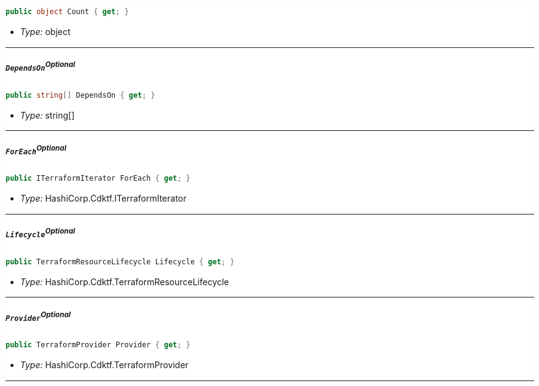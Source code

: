 ```csharp
public object Count { get; }
```

- *Type:* object

---

##### `DependsOn`<sup>Optional</sup> <a name="DependsOn" id="rhizo-co-terraform-provider-oci.dataOciOsubBillingScheduleBillingSchedules.DataOciOsubBillingScheduleBillingSchedules.property.dependsOn"></a>

```csharp
public string[] DependsOn { get; }
```

- *Type:* string[]

---

##### `ForEach`<sup>Optional</sup> <a name="ForEach" id="rhizo-co-terraform-provider-oci.dataOciOsubBillingScheduleBillingSchedules.DataOciOsubBillingScheduleBillingSchedules.property.forEach"></a>

```csharp
public ITerraformIterator ForEach { get; }
```

- *Type:* HashiCorp.Cdktf.ITerraformIterator

---

##### `Lifecycle`<sup>Optional</sup> <a name="Lifecycle" id="rhizo-co-terraform-provider-oci.dataOciOsubBillingScheduleBillingSchedules.DataOciOsubBillingScheduleBillingSchedules.property.lifecycle"></a>

```csharp
public TerraformResourceLifecycle Lifecycle { get; }
```

- *Type:* HashiCorp.Cdktf.TerraformResourceLifecycle

---

##### `Provider`<sup>Optional</sup> <a name="Provider" id="rhizo-co-terraform-provider-oci.dataOciOsubBillingScheduleBillingSchedules.DataOciOsubBillingScheduleBillingSchedules.property.provider"></a>

```csharp
public TerraformProvider Provider { get; }
```

- *Type:* HashiCorp.Cdktf.TerraformProvider

---
